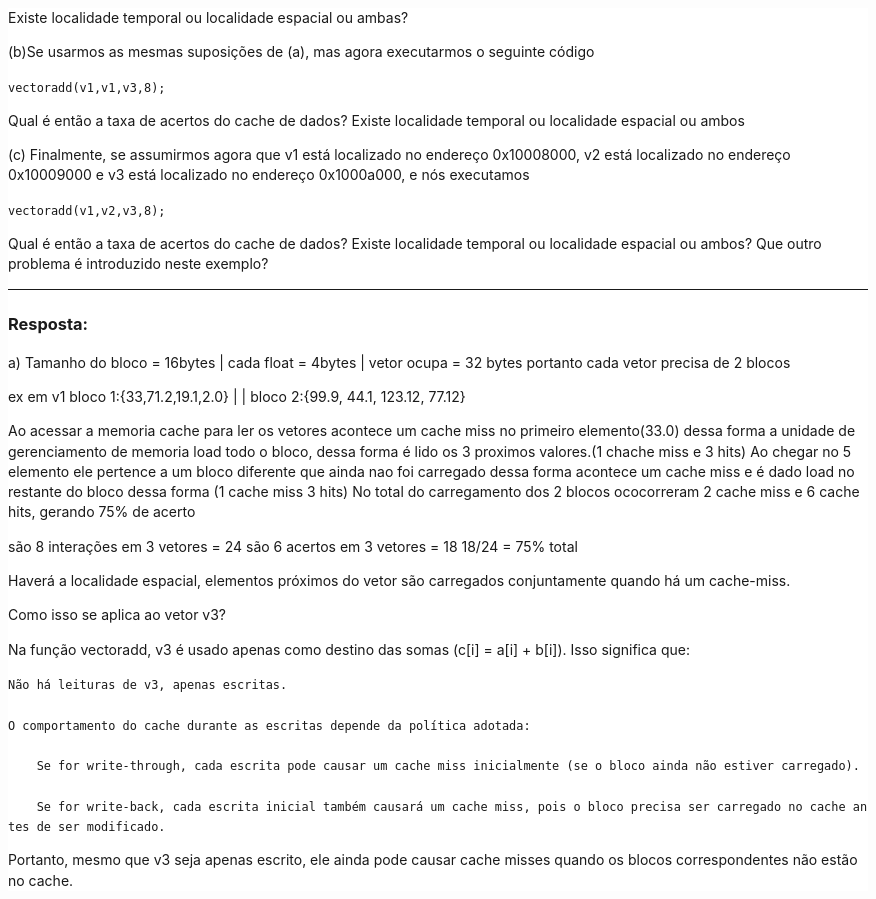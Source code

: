 Existe localidade temporal ou localidade espacial ou ambas?

(b)Se usarmos as mesmas suposições de (a), mas agora executarmos o seguinte código

    vectoradd(v1,v1,v3,8);

Qual é então a taxa de acertos do cache de dados? Existe localidade temporal ou
localidade espacial ou ambos

(c) Finalmente, se assumirmos agora que v1 está localizado no endereço 0x10008000, v2
está localizado no endereço 0x10009000 e v3 está localizado no endereço 0x1000a000, e
nós executamos

    vectoradd(v1,v2,v3,8);

Qual é então a taxa de acertos do cache de dados? Existe localidade temporal ou
localidade espacial ou ambos? Que outro problema é introduzido neste exemplo?

---

### Resposta:

a) Tamanho do bloco = 16bytes | cada float = 4bytes | vetor ocupa = 32 bytes
portanto cada vetor precisa de 2 blocos

ex em v1 bloco 1:{33,71.2,19.1,2.0} | | bloco 2:{99.9, 44.1, 123.12, 77.12}

Ao acessar a memoria cache para ler os vetores acontece um cache miss no primeiro elemento(33.0) dessa forma a unidade de gerenciamento de memoria load todo o bloco, dessa forma é lido os 3 proximos valores.(1 chache miss e 3 hits)
Ao chegar no 5 elemento ele pertence a um bloco diferente que ainda nao foi carregado dessa forma acontece um cache miss e é dado load no restante do bloco dessa forma (1 cache miss 3 hits)
No total do carregamento dos 2 blocos ococorreram 2 cache miss e 6 cache hits, gerando 75% de acerto

são 8 interações em 3 vetores = 24
são 6 acertos em 3 vetores = 18
18/24 = 75% total

Haverá a localidade espacial, elementos próximos do vetor são carregados conjuntamente
quando há um cache-miss.

Como isso se aplica ao vetor v3?

Na função vectoradd, v3 é usado apenas como destino das somas (c[i] = a[i] + b[i]). Isso significa que:

    Não há leituras de v3, apenas escritas.

    O comportamento do cache durante as escritas depende da política adotada:

        Se for write-through, cada escrita pode causar um cache miss inicialmente (se o bloco ainda não estiver carregado).

        Se for write-back, cada escrita inicial também causará um cache miss, pois o bloco precisa ser carregado no cache antes de ser modificado.

Portanto, mesmo que v3 seja apenas escrito, ele ainda pode causar cache misses quando os blocos correspondentes não estão no cache.
